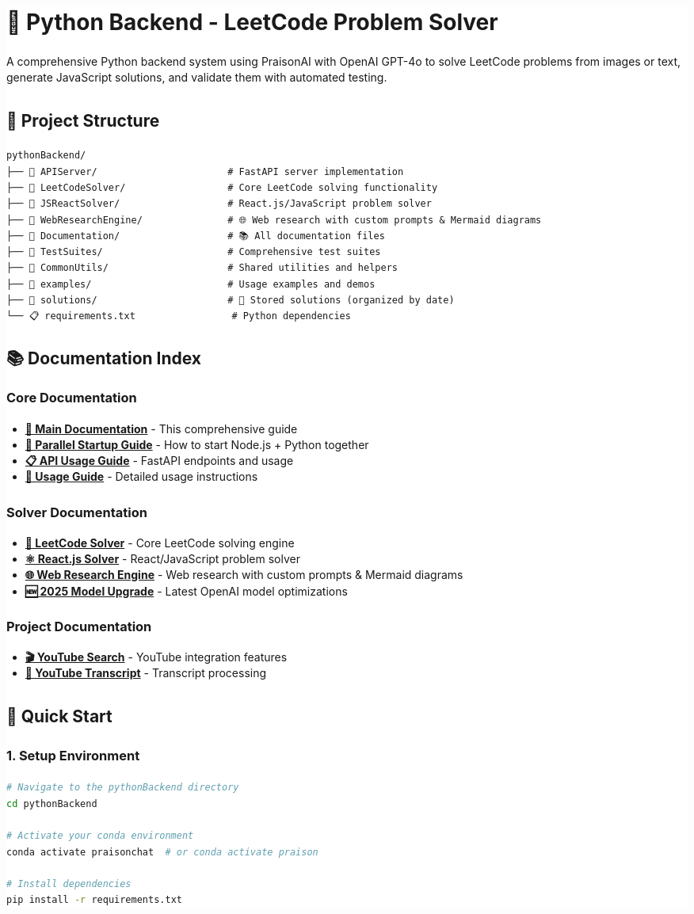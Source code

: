 # 🐍 Python Backend - LeetCode Problem Solver

A comprehensive Python backend system using PraisonAI with OpenAI GPT-4o to solve LeetCode problems from images or text, generate JavaScript solutions, and validate them with automated testing.

## 📁 Project Structure

```
pythonBackend/
├── 📂 APIServer/                       # FastAPI server implementation
├── 📂 LeetCodeSolver/                  # Core LeetCode solving functionality  
├── 📂 JSReactSolver/                   # React.js/JavaScript problem solver
├── 📂 WebResearchEngine/               # 🌐 Web research with custom prompts & Mermaid diagrams
├── 📂 Documentation/                   # 📚 All documentation files
├── 📂 TestSuites/                      # Comprehensive test suites
├── 📂 CommonUtils/                     # Shared utilities and helpers
├── 📂 examples/                        # Usage examples and demos
├── 📂 solutions/                       # 💾 Stored solutions (organized by date)
└── 📋 requirements.txt                 # Python dependencies
```

## 📚 Documentation Index

### **Core Documentation**
- **[📖 Main Documentation](README.md)** - This comprehensive guide
- **[🚀 Parallel Startup Guide](../../README_PARALLEL_STARTUP.md)** - How to start Node.js + Python together
- **[📋 API Usage Guide](API_USAGE_GUIDE.md)** - FastAPI endpoints and usage
- **[🔧 Usage Guide](USAGE_GUIDE.md)** - Detailed usage instructions

### **Solver Documentation**
- **[🧠 LeetCode Solver](../LeetCodeSolver/LEETCODE_SOLVER_README.md)** - Core LeetCode solving engine
- **[⚛️ React.js Solver](../JSReactSolver/REACT_JS_SOLVER_SUMMARY.md)** - React/JavaScript problem solver
- **[🌐 Web Research Engine](../WebResearchEngine/README.md)** - Web research with custom prompts & Mermaid diagrams
- **[🆕 2025 Model Upgrade](2025_MODEL_UPGRADE_SUMMARY.md)** - Latest OpenAI model optimizations

### **Project Documentation**
- **[🎬 YouTube Search](../../README_YOUTUBE_SEARCH.md)** - YouTube integration features
- **[📝 YouTube Transcript](../../README_YOUTUBE_TRANSCRIPT.md)** - Transcript processing

## 🎯 Quick Start

### 1. Setup Environment
```bash
# Navigate to the pythonBackend directory
cd pythonBackend

# Activate your conda environment
conda activate praisonchat  # or conda activate praison

# Install dependencies
pip install -r requirements.txt
```
